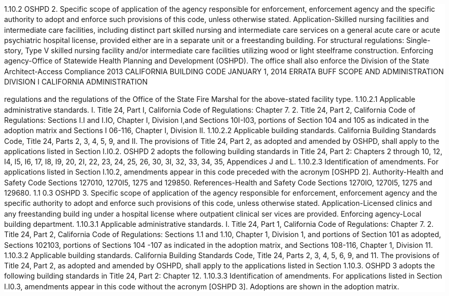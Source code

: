 1.10.2 OSHPD 2. Specific scope of application of the agency responsible for enforcement, enforcement agency and the specific authority to adopt and enforce such provisions of this code, unless otherwise stated.
Application-Skilled nursing facilities and intermediate care facilities, including distinct part skilled nursing and intermediate care services on a general acute care or acute psychiatric hospital license, provided either are in a separate unit or a freestanding building. For structural regulations: Single-story, Type V skilled nursing facility and/or intermediate care facilities utilizing wood or light steelframe construction.
Enforcing agency-Office of Statewide Health Planning and Development (OSHPD). The office shall also enforce the Division of the State Architect-Access Compliance
2013 CALIFORNIA BUILDING CODE 	JANUARY 1, 2014 ERRATA
BUFF
SCOPE AND ADMINISTRATION DIVISION I CALIFORNIA ADMINISTRATION

regulations and the regulations of the Office of the State Fire Marshal for the above-stated facility type.
1.10.2.1 Applicable administrative standards.
I. 	Title 24, Part I, California Code of Regulations: Chapter 7.
2. 	Title 24, Part 2, California Code of Regulations: Sections I.I and I.IO, Chapter I, Division I,and Sections 10I-I03, portions of Section 104 and 105 as indicated in the adoption matrix and Sections I 06-116, Chapter I, Division II.
1.10.2.2 Applicable building standards. California Building Standards Code, Title 24, Parts 2, 3, 4, 5, 9, and II.
The provisions of Title 24, Part 2, as adopted and amended by OSHPD, shall apply to the applications listed in Section I.I0.2.
OSHPD 2 adopts the following building standards in Title 24, Part 2:
Chapters 2 through 10, 12, I4, I5, I6, 17, I8, I9, 20, 2I, 22, 23, 24, 25, 26, 30, 3I, 32, 33, 34, 35, Appendices J and L.
1.10.2.3 Identification of amendments. For applications listed in Section I.10.2, amendments appear in this code preceded with the acronym [OSHPD 2].
Authority-Health and Safety Code Sections 127010,
1270I5, 1275 and 129850.
References-Health and Safety Code Sections 1270IO,
1270I5, 1275 and 129680.
1.1 0.3 OSHPD 3. Specific scope of application of the agency responsible for enforcement, enforcement agency and the specific authority to adopt and enforce such provisions of this code, unless otherwise stated.
Application-Licensed clinics and any freestanding build
ing under a hospital license where outpatient clinical ser
vices are provided.
Enforcing agency-Local building department.
1.10.3.1 Applicable administrative standards.
I. 	Title 24, Part 1, California Code of Regulations: Chapter 7.
2. 	Title 24, Part 2, California Code of Regulations: Sections 1.1 and 1.10, Chapter 1, Division 1, and portions of Section 101 as adopted, Sections 102103, portions of Sections 104 -107 as indicated in the adoption matrix, and Sections 108-116, Chapter 1, Division 11.
1.10.3.2 Applicable building standards. California Building Standards Code, Title 24, Parts 2, 3, 4, 5, 6, 9, and 11.
The provisions of Title 24, Part 2, as adopted and amended by OSHPD, shall apply to the applications listed in Section 1.10.3.
OSHPD 3 adopts the following building standards in Title 24, Part 2:
Chapter 12.
1.10.3.3 Identification of amendments. For applications
listed in Section I.I0.3, amendments appear in this code
without the acronym [OSHPD 3]. Adoptions are shown in
the adoption matrix.
